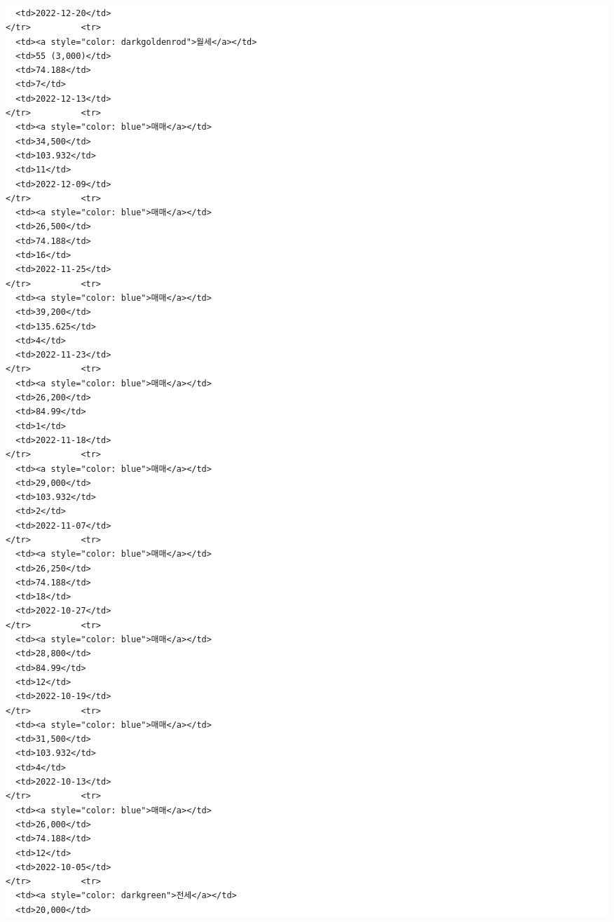       <td>2022-12-20</td>
    </tr>          <tr>
      <td><a style="color: darkgoldenrod">월세</a></td>
      <td>55 (3,000)</td>
      <td>74.188</td>
      <td>7</td>
      <td>2022-12-13</td>
    </tr>          <tr>
      <td><a style="color: blue">매매</a></td>
      <td>34,500</td>
      <td>103.932</td>
      <td>11</td>
      <td>2022-12-09</td>
    </tr>          <tr>
      <td><a style="color: blue">매매</a></td>
      <td>26,500</td>
      <td>74.188</td>
      <td>16</td>
      <td>2022-11-25</td>
    </tr>          <tr>
      <td><a style="color: blue">매매</a></td>
      <td>39,200</td>
      <td>135.625</td>
      <td>4</td>
      <td>2022-11-23</td>
    </tr>          <tr>
      <td><a style="color: blue">매매</a></td>
      <td>26,200</td>
      <td>84.99</td>
      <td>1</td>
      <td>2022-11-18</td>
    </tr>          <tr>
      <td><a style="color: blue">매매</a></td>
      <td>29,000</td>
      <td>103.932</td>
      <td>2</td>
      <td>2022-11-07</td>
    </tr>          <tr>
      <td><a style="color: blue">매매</a></td>
      <td>26,250</td>
      <td>74.188</td>
      <td>18</td>
      <td>2022-10-27</td>
    </tr>          <tr>
      <td><a style="color: blue">매매</a></td>
      <td>28,800</td>
      <td>84.99</td>
      <td>12</td>
      <td>2022-10-19</td>
    </tr>          <tr>
      <td><a style="color: blue">매매</a></td>
      <td>31,500</td>
      <td>103.932</td>
      <td>4</td>
      <td>2022-10-13</td>
    </tr>          <tr>
      <td><a style="color: blue">매매</a></td>
      <td>26,000</td>
      <td>74.188</td>
      <td>12</td>
      <td>2022-10-05</td>
    </tr>          <tr>
      <td><a style="color: darkgreen">전세</a></td>
      <td>20,000</td>